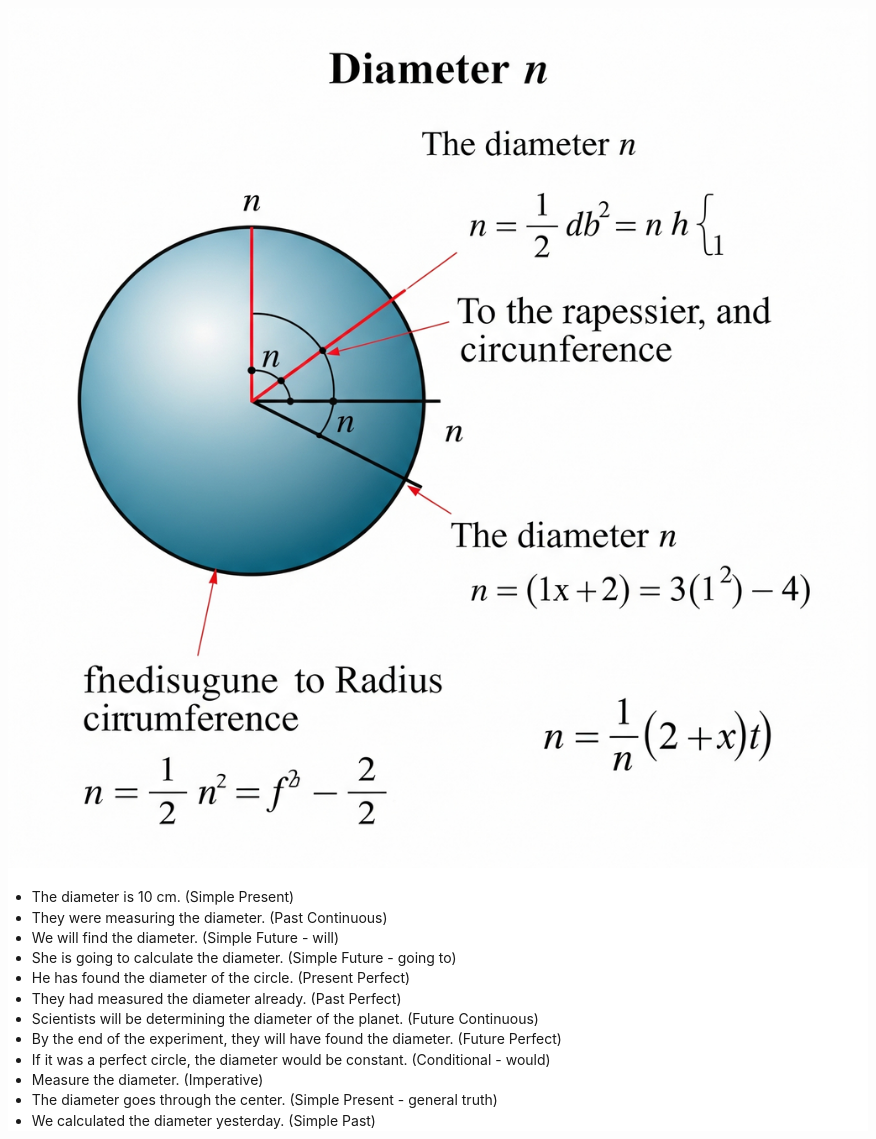 ![](/eew-3-15/6.png)
- The diameter is 10 cm. (Simple Present)
- They were measuring the diameter. (Past Continuous)
- We will find the diameter. (Simple Future - will)
- She is going to calculate the diameter. (Simple Future - going to)
- He has found the diameter of the circle. (Present Perfect)
- They had measured the diameter already. (Past Perfect)
- Scientists will be determining the diameter of the planet. (Future Continuous)
- By the end of the experiment, they will have found the diameter. (Future Perfect)
- If it was a perfect circle, the diameter would be constant. (Conditional - would)
- Measure the diameter. (Imperative)
- The diameter goes through the center. (Simple Present - general truth)
- We calculated the diameter yesterday. (Simple Past)
